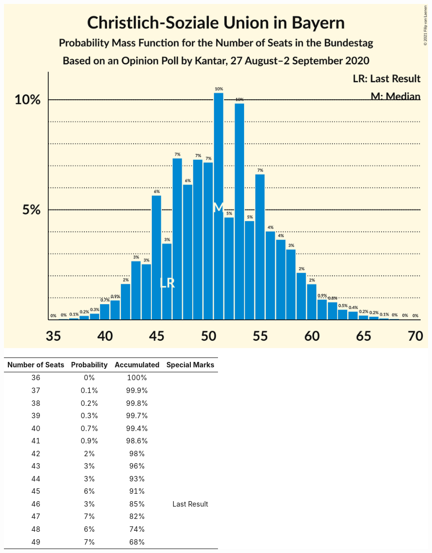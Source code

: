 ![Graph with seats probability mass function not yet produced](2020-09-02-Kantar-seats-pmf-christlich-sozialeunioninbayern.png "Seats Probability Mass Function")

| Number of Seats | Probability | Accumulated | Special Marks |
|:---------------:|:-----------:|:-----------:|:-------------:|
| 36 | 0% | 100% |  |
| 37 | 0.1% | 99.9% |  |
| 38 | 0.2% | 99.8% |  |
| 39 | 0.3% | 99.7% |  |
| 40 | 0.7% | 99.4% |  |
| 41 | 0.9% | 98.6% |  |
| 42 | 2% | 98% |  |
| 43 | 3% | 96% |  |
| 44 | 3% | 93% |  |
| 45 | 6% | 91% |  |
| 46 | 3% | 85% | Last Result |
| 47 | 7% | 82% |  |
| 48 | 6% | 74% |  |
| 49 | 7% | 68% |  |